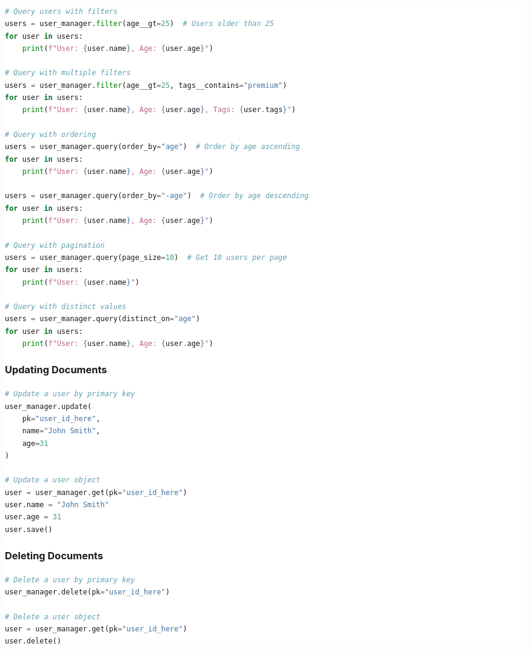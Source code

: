 ```python
# Query users with filters
users = user_manager.filter(age__gt=25)  # Users older than 25
for user in users:
    print(f"User: {user.name}, Age: {user.age}")

# Query with multiple filters
users = user_manager.filter(age__gt=25, tags__contains="premium")
for user in users:
    print(f"User: {user.name}, Age: {user.age}, Tags: {user.tags}")

# Query with ordering
users = user_manager.query(order_by="age")  # Order by age ascending
for user in users:
    print(f"User: {user.name}, Age: {user.age}")

users = user_manager.query(order_by="-age")  # Order by age descending
for user in users:
    print(f"User: {user.name}, Age: {user.age}")

# Query with pagination
users = user_manager.query(page_size=10)  # Get 10 users per page
for user in users:
    print(f"User: {user.name}")

# Query with distinct values
users = user_manager.query(distinct_on="age")
for user in users:
    print(f"User: {user.name}, Age: {user.age}")
```

### Updating Documents

```python
# Update a user by primary key
user_manager.update(
    pk="user_id_here",
    name="John Smith",
    age=31
)

# Update a user object
user = user_manager.get(pk="user_id_here")
user.name = "John Smith"
user.age = 31
user.save()
```

### Deleting Documents

```python
# Delete a user by primary key
user_manager.delete(pk="user_id_here")

# Delete a user object
user = user_manager.get(pk="user_id_here")
user.delete()
```
